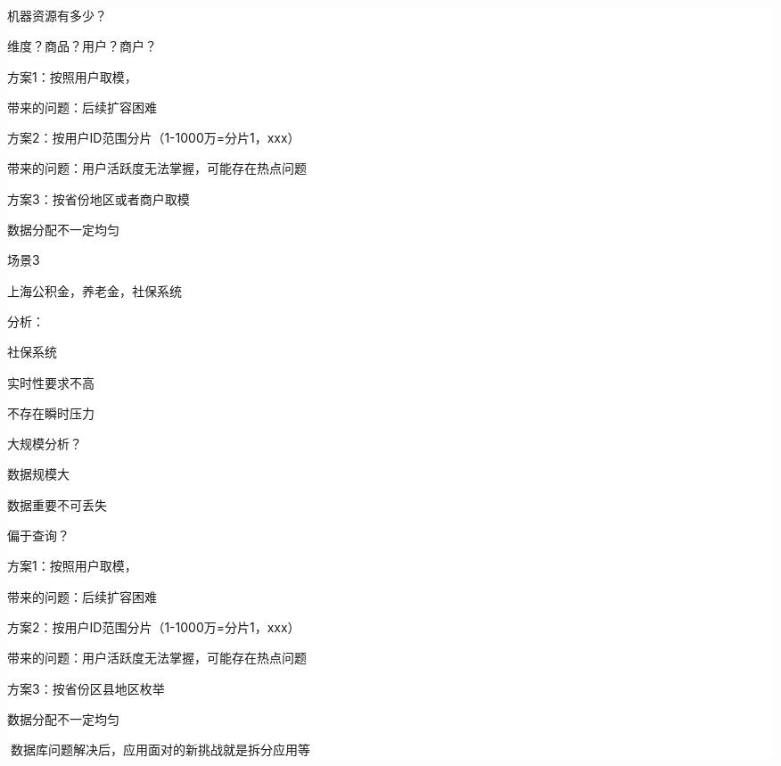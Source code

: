 机器资源有多少？

维度？商品？用户？商户？

 

方案1：按照用户取模，

带来的问题：后续扩容困难

 

方案2：按用户ID范围分片（1-1000万=分片1，xxx）

带来的问题：用户活跃度无法掌握，可能存在热点问题

 

方案3：按省份地区或者商户取模

数据分配不一定均匀

 

场景3

上海公积金，养老金，社保系统

 

分析：

社保系统

实时性要求不高

不存在瞬时压力

大规模分析？

数据规模大

数据重要不可丢失

偏于查询？

 

方案1：按照用户取模，

带来的问题：后续扩容困难

 

方案2：按用户ID范围分片（1-1000万=分片1，xxx）

带来的问题：用户活跃度无法掌握，可能存在热点问题

 

方案3：按省份区县地区枚举

数据分配不一定均匀

 

 

 

​        数据库问题解决后，应用面对的新挑战就是拆分应用等
